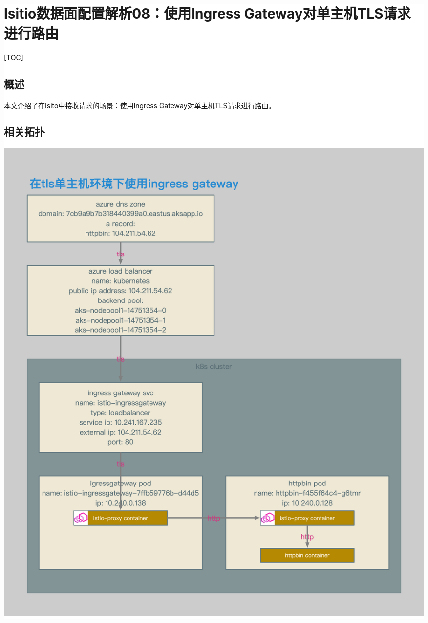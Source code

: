 # Isitio数据面配置解析08：使用Ingress Gateway对单主机TLS请求进行路由



[TOC]



## 概述

本文介绍了在Isito中接收请求的场景：使用Ingress Gateway对单主机TLS请求进行路由。



## 相关拓扑

![08-ingress-tls-single-host-1](./images/08-ingress-tls-single-host-1.png)
